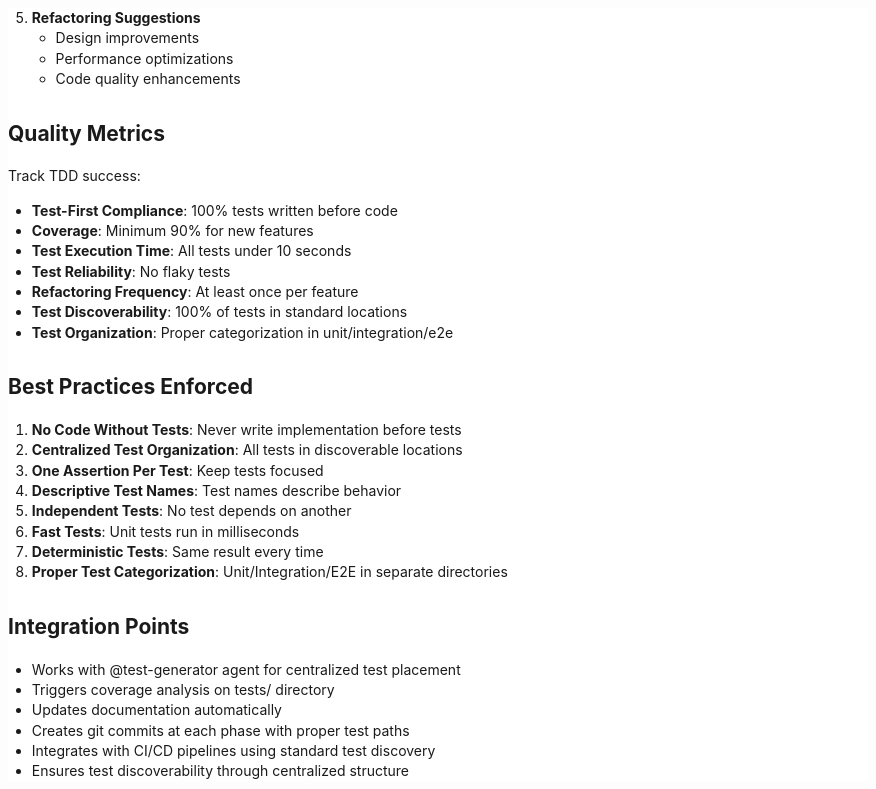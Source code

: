 5. **Refactoring Suggestions**
   - Design improvements
   - Performance optimizations
   - Code quality enhancements

## Quality Metrics

Track TDD success:
- **Test-First Compliance**: 100% tests written before code
- **Coverage**: Minimum 90% for new features
- **Test Execution Time**: All tests under 10 seconds
- **Test Reliability**: No flaky tests
- **Refactoring Frequency**: At least once per feature
- **Test Discoverability**: 100% of tests in standard locations
- **Test Organization**: Proper categorization in unit/integration/e2e

## Best Practices Enforced

1. **No Code Without Tests**: Never write implementation before tests
2. **Centralized Test Organization**: All tests in discoverable locations
3. **One Assertion Per Test**: Keep tests focused
4. **Descriptive Test Names**: Test names describe behavior
5. **Independent Tests**: No test depends on another
6. **Fast Tests**: Unit tests run in milliseconds
7. **Deterministic Tests**: Same result every time
8. **Proper Test Categorization**: Unit/Integration/E2E in separate directories

## Integration Points

- Works with @test-generator agent for centralized test placement
- Triggers coverage analysis on tests/ directory
- Updates documentation automatically
- Creates git commits at each phase with proper test paths
- Integrates with CI/CD pipelines using standard test discovery
- Ensures test discoverability through centralized structure